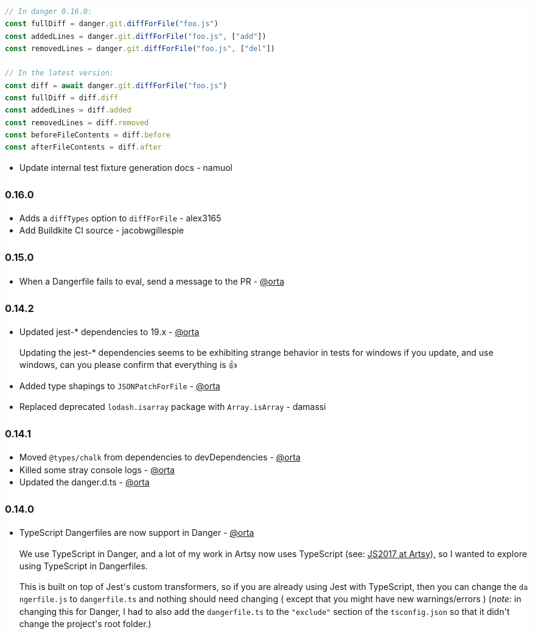   ```js
  // In danger 0.16.0:
  const fullDiff = danger.git.diffForFile("foo.js")
  const addedLines = danger.git.diffForFile("foo.js", ["add"])
  const removedLines = danger.git.diffForFile("foo.js", ["del"])

  // In the latest version:
  const diff = await danger.git.diffForFile("foo.js")
  const fullDiff = diff.diff
  const addedLines = diff.added
  const removedLines = diff.removed
  const beforeFileContents = diff.before
  const afterFileContents = diff.after
  ```

- Update internal test fixture generation docs - namuol

### 0.16.0

- Adds a `diffTypes` option to `diffForFile` - alex3165
- Add Buildkite CI source - jacobwgillespie

### 0.15.0

- When a Dangerfile fails to eval, send a message to the PR - [@orta]

### 0.14.2

- Updated jest-\* dependencies to 19.x - [@orta]

  Updating the jest-\* dependencies seems to be exhibiting strange behavior in tests for windows if you update, and use
  windows, can you please confirm that everything is 👍

- Added type shapings to `JSONPatchForFile` - [@orta]
- Replaced deprecated `lodash.isarray` package with `Array.isArray` - damassi

### 0.14.1

- Moved `@types/chalk` from dependencies to devDependencies - [@orta]
- Killed some stray console logs - [@orta]
- Updated the danger.d.ts - [@orta]

### 0.14.0

- TypeScript Dangerfiles are now support in Danger - [@orta]

  We use TypeScript in Danger, and a lot of my work in Artsy now uses TypeScript (see:
  [JS2017 at Artsy](http://artsy.github.io/blog/2017/02/05/Front-end-JavaScript-at-Artsy-2017/#TypeScrip1t)), so I
  wanted to explore using TypeScript in Dangerfiles.

  This is built on top of Jest's custom transformers, so if you are already using Jest with TypeScript, then you can
  change the `dangerfile.js` to `dangerfile.ts` and nothing should need changing ( except that you might have new
  warnings/errors ) (_note:_ in changing this for Danger, I had to also add the `dangerfile.ts` to the `"exclude"`
  section of the `tsconfig.json` so that it didn't change the project's root folder.)


[danger-swift]: https://github.com/danger/danger-swift
[swift-json]: https://github.com/danger/danger-swift/blob/master/fixtures/eidolon_609.json
[swift-first-pr]: https://github.com/danger/danger-swift/pull/12
[danger-swift]: https://github.com/danger/danger-swift#danger-swift
[danger-go]: https://github.com/bdotdub/danger-go
[@adam-moss]: https://github.com/adam-moss
[@adamnoakes]: https://github.com/adamnoakes
[@aghassi]: https://github.com/aghassi
[@ashfurrow]: https://github.com/ashfurrow
[@azz]: https://github.com/azz
[@caffodian]: https://github.com/caffodian
[@codestergit]: https://github.com/codestergit
[@cwright017]: https://github.com/Cwright017
[@cysp]: https://github.com/cysp
[@danielrosenwasser]: https://github.com/DanielRosenwasser
[@davidbrunow]: https://github.com/davidbrunow
[@dfalling]: https://github.com/dfalling
[@f-meloni]: https://github.com/f-meloni
[@fbartho]: https://github.com/fbartho
[@fwal]: https://github.com/fwal
[@happylinks]: https://github.com/happylinks
[@hongrich]: https://github.com/hongrich
[@hellocore]: https://github.com/HelloCore
[@imorente]: https://github.com/imorente
[@joarwilk]: https://github.com/joarwilk
[@johansteffner]: https://github.com/johansteffner
[@joshacheson]: https://github.com/joshacheson
[@keplersj]: https://github.com/keplersj
[@langovoi]: https://github.com/langovoi
[@mifi]: https://github.com/ionutmiftode
[@mxstbr]: https://github.com/mxstbr
[@ninjaprox]: https://github.com/ninjaprox
[@nminhnguyen]: https://github.com/NMinhNguyen
[@nornagon]: https://github.com/nornagon
[@orta]: https://github.com/orta
[@osmestad]: https://github.com/osmestad
[@patrickkempff]: https://github.com/patrickkempff
[@peterjgrainger]: https://github.com/peterjgrainger
[@randak]: https://github.com/randak
[@ravanscafi]: https://github.com/ravanscafi
[@rohit-smpx]: https://github.com/rohit-smpx
[@sajjadzamani]: https://github.com/sajjadzamani
[@sebinsua]: https://github.com/sebinsua
[@sgtcoolguy]: https://github.com/sgtcoolguy
[@sharkysharks]: https://github.com/sharkysharks
[@stevemoser]: https://github.com/stevemoser
[@stevenp]: https://github.com/stevenp
[@sunshinejr]: https://github.com/sunshinejr
[@tychota]: https://github.com/tychota
[@urkle]: https://github.com/urkle
[@wizardishungry]: https://github.com/wizardishungry
[@dblandin]: https://github.com/dblandin
[@paulmelnikow]: https://github.com/paulmelnikow
[@ds300]: https://github.com/ds300
[@jamime]: https://github.com/jamime
[@mrndjo]: https://github.com/mrndjo
[@bigkraig]: https://github.com/bigkraig
[@notjosh]: https://github.com/notjosh
[@iljadaderko]: https://github.com/IljaDaderko